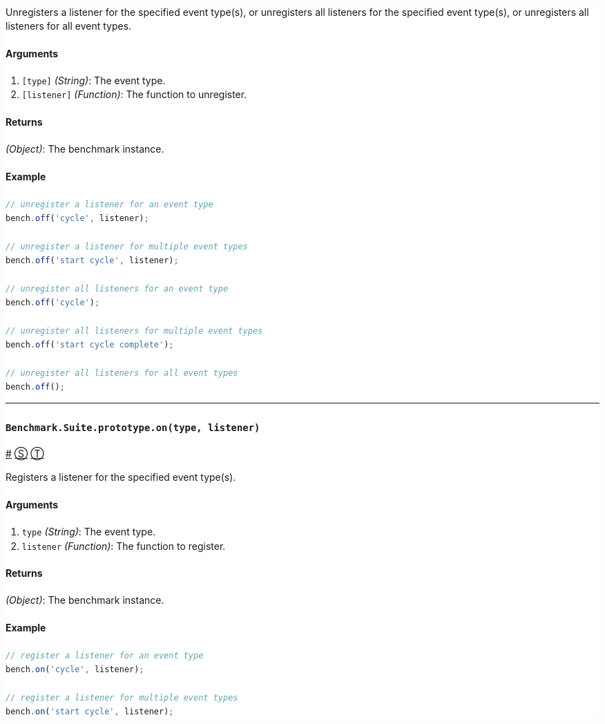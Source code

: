 Unregisters a listener for the specified event type(s), or unregisters all listeners for the specified event type(s), or unregisters all listeners for all event types.

#### Arguments
1. `[type]` *(String)*: The event type.
2. `[listener]` *(Function)*: The function to unregister.

#### Returns
*(Object)*: The benchmark instance.

#### Example
```js
// unregister a listener for an event type
bench.off('cycle', listener);

// unregister a listener for multiple event types
bench.off('start cycle', listener);

// unregister all listeners for an event type
bench.off('cycle');

// unregister all listeners for multiple event types
bench.off('start cycle complete');

// unregister all listeners for all event types
bench.off();
```

* * *






### <a id="benchmarkprototypeontype-listener"></a>`Benchmark.Suite.prototype.on(type, listener)`
<a href="#benchmarkprototypeontype-listener">#</a> [&#x24C8;](https://github.com/bestiejs/benchmark.js/blob/master/benchmark.js#L2222 "View in source") [&#x24C9;][1]

Registers a listener for the specified event type(s).

#### Arguments
1. `type` *(String)*: The event type.
2. `listener` *(Function)*: The function to register.

#### Returns
*(Object)*: The benchmark instance.

#### Example
```js
// register a listener for an event type
bench.on('cycle', listener);

// register a listener for multiple event types
bench.on('start cycle', listener);
```


  [1]: #Benchmark "Jump back to the TOC."